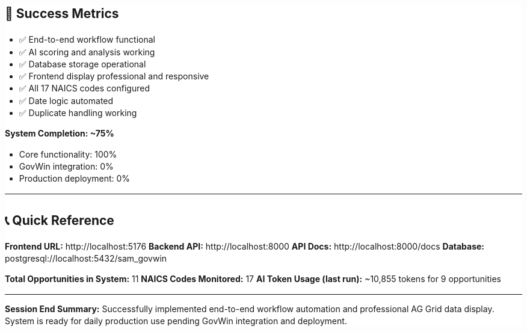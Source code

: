 
## 🎯 Success Metrics

- ✅ End-to-end workflow functional
- ✅ AI scoring and analysis working
- ✅ Database storage operational
- ✅ Frontend display professional and responsive
- ✅ All 17 NAICS codes configured
- ✅ Date logic automated
- ✅ Duplicate handling working

**System Completion: ~75%**
- Core functionality: 100%
- GovWin integration: 0%
- Production deployment: 0%

---

## 📞 Quick Reference

**Frontend URL:** http://localhost:5176
**Backend API:** http://localhost:8000
**API Docs:** http://localhost:8000/docs
**Database:** postgresql://localhost:5432/sam_govwin

**Total Opportunities in System:** 11
**NAICS Codes Monitored:** 17
**AI Token Usage (last run):** ~10,855 tokens for 9 opportunities

---

**Session End Summary:** Successfully implemented end-to-end workflow automation and professional AG Grid data display. System is ready for daily production use pending GovWin integration and deployment.

